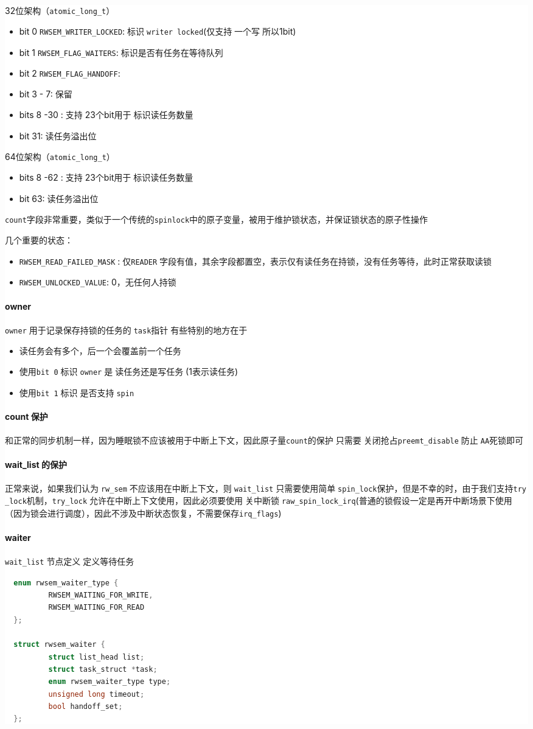 32位架构（`atomic_long_t`）

- bit 0  `RWSEM_WRITER_LOCKED`:  标识 `writer locked`(仅支持 一个写 所以1bit)

- bit 1 `RWSEM_FLAG_WAITERS`:  标识是否有任务在等待队列

- bit 2  `RWSEM_FLAG_HANDOFF`: 

- bit 3 - 7: 保留

- bits 8 -30 : 支持 23个bit用于 标识读任务数量

- bit 31:  读任务溢出位

64位架构（`atomic_long_t`）

- bits 8 -62 : 支持 23个bit用于 标识读任务数量

- bit 63: 读任务溢出位

`count`字段非常重要，类似于一个传统的`spinlock`中的原子变量，被用于维护锁状态，并保证锁状态的原子性操作

几个重要的状态：

- `RWSEM_READ_FAILED_MASK` : 仅`READER` 字段有值，其余字段都置空，表示仅有读任务在持锁，没有任务等待，此时正常获取读锁

- `RWSEM_UNLOCKED_VALUE`: 0，无任何人持锁

#### owner

`owner` 用于记录保存持锁的任务的  `task`指针 有些特别的地方在于

- 读任务会有多个，后一个会覆盖前一个任务

- 使用`bit 0` 标识 `owner` 是 读任务还是写任务 (1表示读任务)

- 使用`bit 1` 标识 是否支持 `spin` 

#### count 保护

和正常的同步机制一样，因为睡眠锁不应该被用于中断上下文，因此原子量`count`的保护 只需要 关闭抢占`preemt_disable` 防止 `AA`死锁即可

#### wait_list 的保护

正常来说，如果我们认为 `rw_sem` 不应该用在中断上下文，则 `wait_list` 只需要使用简单 `spin_lock`保护，但是不幸的时，由于我们支持`try_lock`机制，`try_lock` 允许在中断上下文使用，因此必须要使用 关中断锁 `raw_spin_lock_irq`(普通的锁假设一定是再开中断场景下使用（因为锁会进行调度），因此不涉及中断状态恢复，不需要保存`irq_flags`)

#### waiter

`wait_list` 节点定义 定义等待任务

```c
  enum rwsem_waiter_type {
          RWSEM_WAITING_FOR_WRITE,
          RWSEM_WAITING_FOR_READ
  };

  struct rwsem_waiter {
          struct list_head list;
          struct task_struct *task;
          enum rwsem_waiter_type type;
          unsigned long timeout;
          bool handoff_set;
  }; 
```

